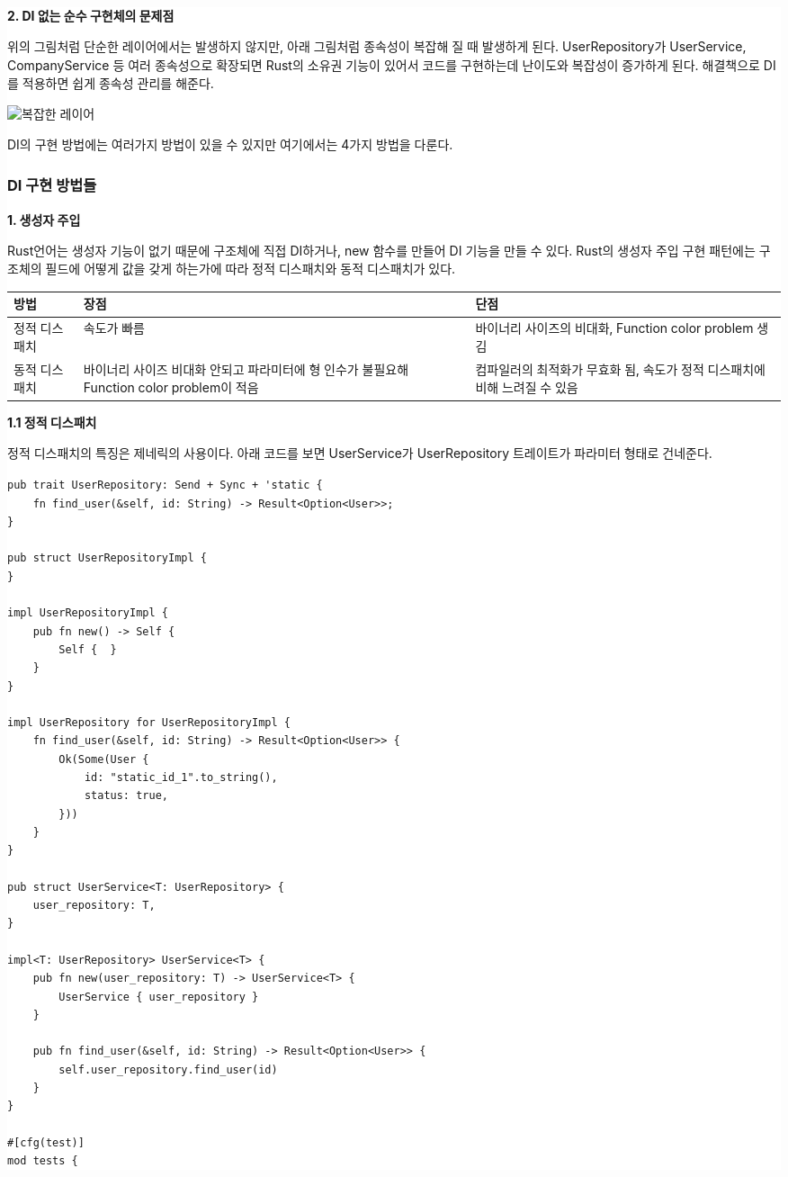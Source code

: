 **2. DI 없는 순수 구현체의 문제점**

위의 그림처럼 단순한 레이어에서는 발생하지 않지만, 아래 그림처럼 종속성이 복잡해 질 때 발생하게 된다. UserRepository가 UserService, CompanyService 등 여러 종속성으로 확장되면 Rust의 소유권 기능이 있어서 코드를 구현하는데 난이도와 복잡성이 증가하게 된다. 해결책으로 DI를 적용하면 쉽게 종속성 관리를 해준다. 

![복잡한 레이어](/img/blog/complicated_layer.png)

DI의 구현 방법에는 여러가지 방법이 있을 수 있지만 여기에서는 4가지 방법을 다룬다.


### DI 구현 방법들


**1. 생성자 주입**

Rust언어는 생성자 기능이 없기 때문에 구조체에 직접 DI하거나, new 함수를 만들어 DI 기능을 만들 수 있다. Rust의 생성자 주입 구현 패턴에는 구조체의 필드에 어떻게 값을 갖게 하는가에 따라 정적 디스패치와 동적 디스패치가 있다.

| 방법           | 장점                                                                      | 단점                                                     |
| :-----------  | :----------------------------------------------------------------------- | :------------------------------------------------------ | 
|정적 디스패치     | 속도가 빠름                                                                 | 바이너리 사이즈의 비대화,  Function color problem 생김          | 
|동적 디스패치     | 바이너리 사이즈 비대화 안되고 파라미터에 형 인수가 불필요해 Function color problem이 적음 | 컴파일러의 최적화가 무효화 됨, 속도가 정적 디스패치에 비해 느려질 수 있음 | 


**1.1 정적 디스패치**

정적 디스패치의 특징은 제네릭의 사용이다. 아래 코드를 보면 UserService가 UserRepository 트레이트가 파라미터 형태로 건네준다.

```
pub trait UserRepository: Send + Sync + 'static {
    fn find_user(&self, id: String) -> Result<Option<User>>;
}

pub struct UserRepositoryImpl {
}

impl UserRepositoryImpl {
    pub fn new() -> Self {
        Self {  }
    }
}

impl UserRepository for UserRepositoryImpl {
    fn find_user(&self, id: String) -> Result<Option<User>> {
        Ok(Some(User {
            id: "static_id_1".to_string(),
            status: true,
        }))
    }
}

pub struct UserService<T: UserRepository> {
    user_repository: T,
}

impl<T: UserRepository> UserService<T> {
    pub fn new(user_repository: T) -> UserService<T> {
        UserService { user_repository }
    }

    pub fn find_user(&self, id: String) -> Result<Option<User>> {
        self.user_repository.find_user(id)
    }
}

#[cfg(test)]
mod tests {
```